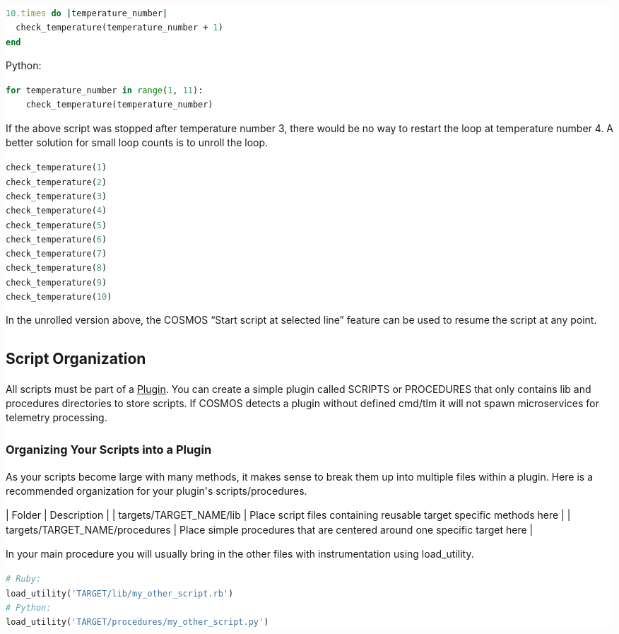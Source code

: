 ```ruby
10.times do |temperature_number|
  check_temperature(temperature_number + 1)
end
```

Python:

```python
for temperature_number in range(1, 11):
    check_temperature(temperature_number)
```

If the above script was stopped after temperature number 3, there would be no way to restart the loop at temperature number 4. A better solution for small loop counts is to unroll the loop.

```ruby
check_temperature(1)
check_temperature(2)
check_temperature(3)
check_temperature(4)
check_temperature(5)
check_temperature(6)
check_temperature(7)
check_temperature(8)
check_temperature(9)
check_temperature(10)
```

In the unrolled version above, the COSMOS “Start script at selected line” feature can be used to resume the script at any point.

## Script Organization

All scripts must be part of a [Plugin]({{site.baseurl}}/docs/v5/plugins). You can create a simple plugin called SCRIPTS or PROCEDURES that only contains lib and procedures directories to store scripts. If COSMOS detects a plugin without defined cmd/tlm it will not spawn microservices for telemetry processing.

### Organizing Your Scripts into a Plugin

As your scripts become large with many methods, it makes sense to break them up into multiple files within a plugin. Here is a recommended organization for your plugin's scripts/procedures.

| Folder | Description |
| targets/TARGET_NAME/lib | Place script files containing reusable target specific methods here |
| targets/TARGET_NAME/procedures | Place simple procedures that are centered around one specific target here |

In your main procedure you will usually bring in the other files with instrumentation using load_utility.

```ruby
# Ruby:
load_utility('TARGET/lib/my_other_script.rb')
# Python:
load_utility('TARGET/procedures/my_other_script.py')
```
